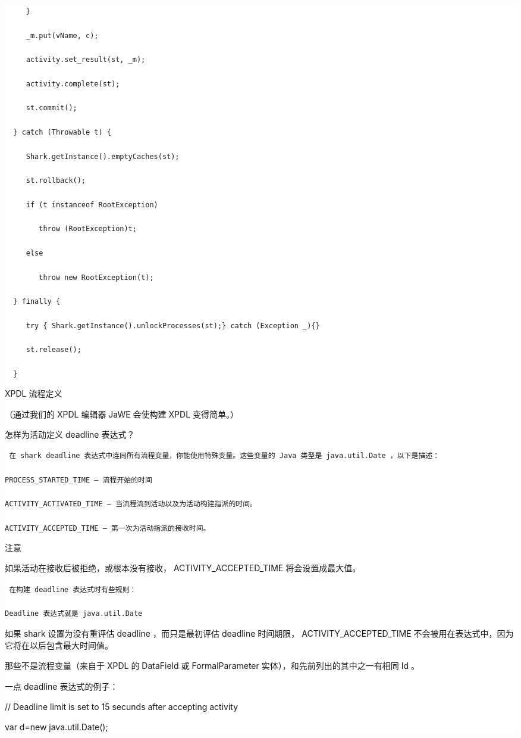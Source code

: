          }

         _m.put(vName, c);

         activity.set_result(st, _m);

         activity.complete(st);

         st.commit();

      } catch (Throwable t) {

         Shark.getInstance().emptyCaches(st);

         st.rollback();

         if (t instanceof RootException)

            throw (RootException)t;

         else

            throw new RootException(t);

      } finally {

         try { Shark.getInstance().unlockProcesses(st);} catch (Exception _){}

         st.release();

      }

XPDL 流程定义      

（通过我们的 XPDL 编辑器 JaWE 会使构建 XPDL 变得简单。）

怎样为活动定义 deadline 表达式？

     在 shark deadline 表达式中连同所有流程变量，你能使用特殊变量。这些变量的 Java 类型是 java.util.Date ，以下是描述：      

    PROCESS_STARTED_TIME – 流程开始的时间      

    ACTIVITY_ACTIVATED_TIME – 当流程流到活动以及为活动构建指派的时间。      

    ACTIVITY_ACCEPTED_TIME – 第一次为活动指派的接收时间。

注意  
   

如果活动在接收后被拒绝，或根本没有接收， ACTIVITY_ACCEPTED_TIME 将会设置成最大值。

     在构建 deadline 表达式时有些规则：

    Deadline 表达式就是 java.util.Date

如果 shark 设置为没有重评估 deadline ，而只是最初评估 deadline 时间期限， ACTIVITY_ACCEPTED_TIME 不会被用在表达式中，因为它将在以后包含最大时间值。

那些不是流程变量（来自于 XPDL 的 DataField 或 FormalParameter 实体），和先前列出的其中之一有相同 Id 。

一点 deadline 表达式的例子：  
   

// Deadline limit is set to 15 secunds after accepting activity

var d=new java.util.Date();
